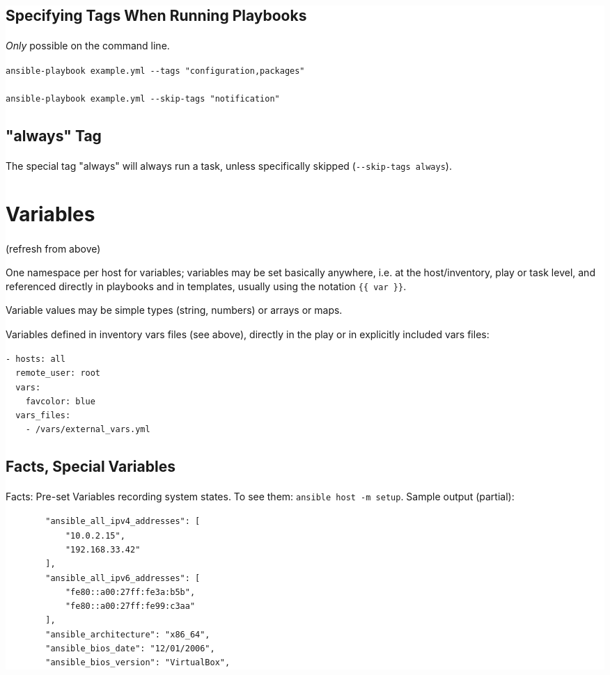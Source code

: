 ## Specifying Tags When Running Playbooks

*Only* possible on the command line.

```
ansible-playbook example.yml --tags "configuration,packages"

ansible-playbook example.yml --skip-tags "notification"
```


## "always" Tag

The special tag "always" will always run a task, unless specifically
skipped (`--skip-tags always`).



# Variables

(refresh from above)

One namespace per host for variables; variables may be set basically
anywhere, i.e. at the host/inventory, play or task level, and
referenced directly in playbooks and in templates, usually using the
notation `{{ var }}`.

Variable values may be simple types (string, numbers) or arrays or
maps.

Variables defined in inventory vars files (see above), directly in the
play or in explicitly included vars files:

```
- hosts: all
  remote_user: root
  vars:
    favcolor: blue
  vars_files:
    - /vars/external_vars.yml
```


## Facts, Special Variables

Facts: Pre-set Variables recording system states. To see them:
`ansible host -m setup`. Sample output (partial):

```
        "ansible_all_ipv4_addresses": [
            "10.0.2.15",
            "192.168.33.42"
        ],
        "ansible_all_ipv6_addresses": [
            "fe80::a00:27ff:fe3a:b5b",
            "fe80::a00:27ff:fe99:c3aa"
        ],
        "ansible_architecture": "x86_64",
        "ansible_bios_date": "12/01/2006",
        "ansible_bios_version": "VirtualBox",
```
